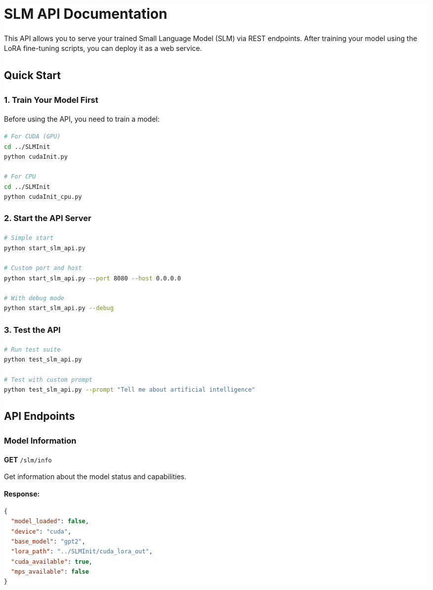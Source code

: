 # SLM API Documentation

This API allows you to serve your trained Small Language Model (SLM) via REST endpoints. After training your model using the LoRA fine-tuning scripts, you can deploy it as a web service.

## Quick Start

### 1. Train Your Model First
Before using the API, you need to train a model:

```bash
# For CUDA (GPU)
cd ../SLMInit
python cudaInit.py

# For CPU
cd ../SLMInit
python cudaInit_cpu.py
```

### 2. Start the API Server
```bash
# Simple start
python start_slm_api.py

# Custom port and host
python start_slm_api.py --port 8080 --host 0.0.0.0

# With debug mode
python start_slm_api.py --debug
```

### 3. Test the API
```bash
# Run test suite
python test_slm_api.py

# Test with custom prompt
python test_slm_api.py --prompt "Tell me about artificial intelligence"
```

## API Endpoints

### Model Information
**GET** `/slm/info`

Get information about the model status and capabilities.

**Response:**
```json
{
  "model_loaded": false,
  "device": "cuda",
  "base_model": "gpt2",
  "lora_path": "../SLMInit/cuda_lora_out",
  "cuda_available": true,
  "mps_available": false
}
```
